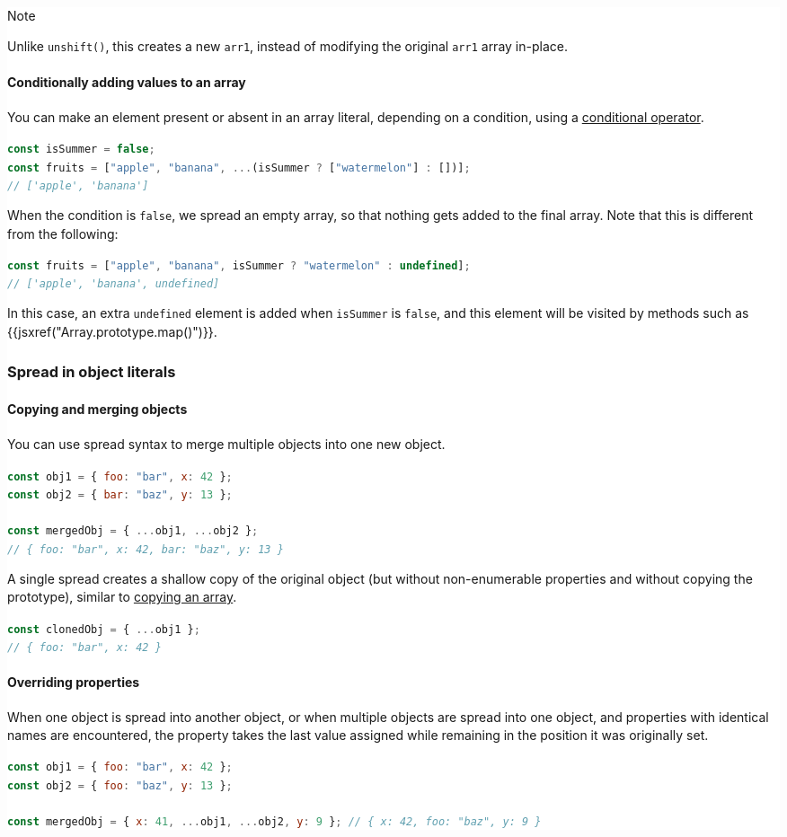 > [!NOTE]
> Unlike `unshift()`, this creates a new `arr1`, instead of modifying the original `arr1` array in-place.

#### Conditionally adding values to an array

You can make an element present or absent in an array literal, depending on a condition, using a [conditional operator](/en-US/docs/Web/JavaScript/Reference/Operators/Conditional_operator).

```js
const isSummer = false;
const fruits = ["apple", "banana", ...(isSummer ? ["watermelon"] : [])];
// ['apple', 'banana']
```

When the condition is `false`, we spread an empty array, so that nothing gets added to the final array. Note that this is different from the following:

```js
const fruits = ["apple", "banana", isSummer ? "watermelon" : undefined];
// ['apple', 'banana', undefined]
```

In this case, an extra `undefined` element is added when `isSummer` is `false`, and this element will be visited by methods such as {{jsxref("Array.prototype.map()")}}.

### Spread in object literals

#### Copying and merging objects

You can use spread syntax to merge multiple objects into one new object.

```js
const obj1 = { foo: "bar", x: 42 };
const obj2 = { bar: "baz", y: 13 };

const mergedObj = { ...obj1, ...obj2 };
// { foo: "bar", x: 42, bar: "baz", y: 13 }
```

A single spread creates a shallow copy of the original object (but without non-enumerable properties and without copying the prototype), similar to [copying an array](#copying_an_array).

```js
const clonedObj = { ...obj1 };
// { foo: "bar", x: 42 }
```

#### Overriding properties

When one object is spread into another object, or when multiple objects are spread into one object, and properties with identical names are encountered, the property takes the last value assigned while remaining in the position it was originally set.

```js
const obj1 = { foo: "bar", x: 42 };
const obj2 = { foo: "baz", y: 13 };

const mergedObj = { x: 41, ...obj1, ...obj2, y: 9 }; // { x: 42, foo: "baz", y: 9 }
```
